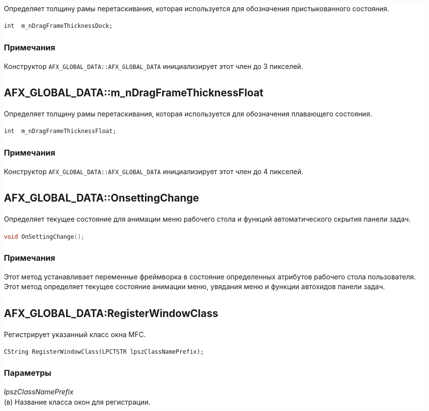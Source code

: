 Определяет толщину рамы перетаскивания, которая используется для обозначения пристыкованного состояния.

```
int  m_nDragFrameThicknessDock;
```

### <a name="remarks"></a>Примечания

Конструктор `AFX_GLOBAL_DATA::AFX_GLOBAL_DATA` инициализирует этот член до 3 пикселей.

## <a name="afx_global_datam_ndragframethicknessfloat"></a><a name="m_ndragframethicknessfloat"></a>AFX_GLOBAL_DATA::m_nDragFrameThicknessFloat

Определяет толщину рамы перетаскивания, которая используется для обозначения плавающего состояния.

```
int  m_nDragFrameThicknessFloat;
```

### <a name="remarks"></a>Примечания

Конструктор `AFX_GLOBAL_DATA::AFX_GLOBAL_DATA` инициализирует этот член до 4 пикселей.

## <a name="afx_global_dataonsettingchange"></a><a name="onsettingchange"></a>AFX_GLOBAL_DATA::OnsettingChange

Определяет текущее состояние для анимации меню рабочего стола и функций автоматического скрытия панели задач.

```cpp
void OnSettingChange();
```

### <a name="remarks"></a>Примечания

Этот метод устанавливает переменные фреймворка в состояние определенных атрибутов рабочего стола пользователя. Этот метод определяет текущее состояние анимации меню, увядания меню и функции автохидов панели задач.

## <a name="afx_global_dataregisterwindowclass"></a><a name="registerwindowclass"></a>AFX_GLOBAL_DATA:RegisterWindowClass

Регистрирует указанный класс окна MFC.

```
CString RegisterWindowClass(LPCTSTR lpszClassNamePrefix);
```

### <a name="parameters"></a>Параметры

*lpszClassNamePrefix*<br/>
(в) Название класса окон для регистрации.
